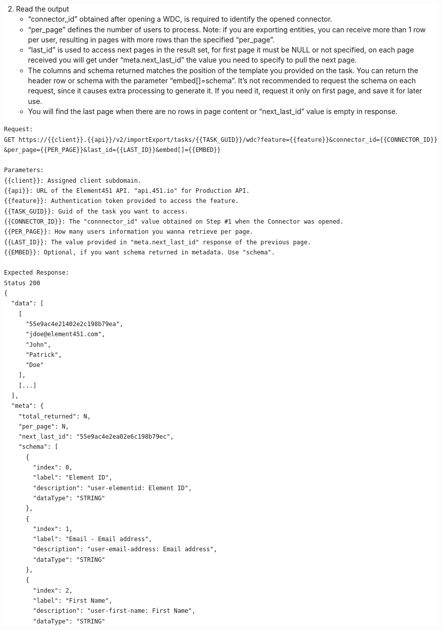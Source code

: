 2. Read the output
   * “connector_id” obtained after opening a WDC, is required to identify the opened connector.
   * “per_page” defines the number of users to process. Note: if you are exporting entities, you can receive more than 1 row per user, resulting in pages with more rows than the specified “per_page”.
   * “last_id” is used to access next pages in the result set, for first page it must be NULL or not specified, on each page received you will get under “meta.next_last_id” the value you need to specify to pull the next page.
   * The columns and schema returned matches the position of the template you provided on the task. You can return the header row or schema with the parameter “embed[]=schema”. It’s not recommended to request the schema on each request, since it causes extra processing to generate it. If you need it, request it only on first page, and save it for later use.
   * You will find the last page when there are no rows in page content or “next_last_id” value is empty in response.
   
```
Request:
GET https://{{client}}.{{api}}/v2/importExport/tasks/{{TASK_GUID}}/wdc?feature={{feature}}&connector_id={{CONNECTOR_ID}}&per_page={{PER_PAGE}}&last_id={{LAST_ID}}&embed[]={{EMBED}}

Parameters:
{{client}}: Assigned client subdomain.
{{api}}: URL of the Element451 API. "api.451.io" for Production API.
{{feature}}: Authentication token provided to access the feature.
{{TASK_GUID}}: Guid of the task you want to access.
{{CONNECTOR_ID}}: The "connnector_id" value obtained on Step #1 when the Connector was opened.
{{PER_PAGE}}: How many users information you wanna retrieve per page.
{{LAST_ID}}: The value provided in "meta.next_last_id" response of the previous page.
{{EMBED}}: Optional, if you want schema returned in metadata. Use "schema".

Expected Response:
Status 200
{
  "data": [
    [
      "55e9ac4e21402e2c198b79ea",
      "jdoe@element451.com",
      "John",
      "Patrick",
      "Doe"
    ],
    [...]
  ],
  "meta": {
    "total_returned": N,
    "per_page": N,
    "next_last_id": "55e9ac4e2ea02e6c198b79ec",
    "schema": [
      {
        "index": 0,
        "label": "Element ID",
        "description": "user-elementid: Element ID",
        "dataType": "STRING"
      },
      {
        "index": 1,
        "label": "Email - Email address",
        "description": "user-email-address: Email address",
        "dataType": "STRING"
      },
      {
        "index": 2,
        "label": "First Name",
        "description": "user-first-name: First Name",
        "dataType": "STRING"
```